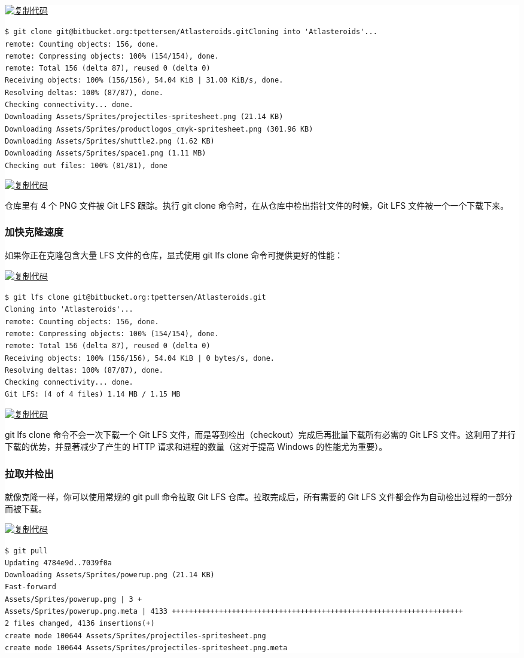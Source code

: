[![复制代码](https://common.cnblogs.com/images/copycode.gif)](javascript:void(0);)

```
$ git clone git@bitbucket.org:tpettersen/Atlasteroids.gitCloning into 'Atlasteroids'...
remote: Counting objects: 156, done.
remote: Compressing objects: 100% (154/154), done.
remote: Total 156 (delta 87), reused 0 (delta 0)
Receiving objects: 100% (156/156), 54.04 KiB | 31.00 KiB/s, done.
Resolving deltas: 100% (87/87), done.
Checking connectivity... done.
Downloading Assets/Sprites/projectiles-spritesheet.png (21.14 KB)
Downloading Assets/Sprites/productlogos_cmyk-spritesheet.png (301.96 KB)
Downloading Assets/Sprites/shuttle2.png (1.62 KB)
Downloading Assets/Sprites/space1.png (1.11 MB)
Checking out files: 100% (81/81), done
```

[![复制代码](https://common.cnblogs.com/images/copycode.gif)](javascript:void(0);)

 

仓库里有 4 个 PNG 文件被 Git LFS 跟踪。执行 git clone 命令时，在从仓库中检出指针文件的时候，Git LFS 文件被一个一个下载下来。

### 加快克隆速度

如果你正在克隆包含大量 LFS 文件的仓库，显式使用 git lfs clone 命令可提供更好的性能：

[![复制代码](https://common.cnblogs.com/images/copycode.gif)](javascript:void(0);)

```
$ git lfs clone git@bitbucket.org:tpettersen/Atlasteroids.git
Cloning into 'Atlasteroids'...
remote: Counting objects: 156, done.
remote: Compressing objects: 100% (154/154), done.
remote: Total 156 (delta 87), reused 0 (delta 0)
Receiving objects: 100% (156/156), 54.04 KiB | 0 bytes/s, done.
Resolving deltas: 100% (87/87), done.
Checking connectivity... done.
Git LFS: (4 of 4 files) 1.14 MB / 1.15 MB
```

[![复制代码](https://common.cnblogs.com/images/copycode.gif)](javascript:void(0);)

 

git lfs clone 命令不会一次下载一个 Git LFS 文件，而是等到检出（checkout）完成后再批量下载所有必需的 Git LFS 文件。这利用了并行下载的优势，并显著减少了产生的 HTTP 请求和进程的数量（这对于提高 Windows 的性能尤为重要）。

### 拉取并检出

就像克隆一样，你可以使用常规的 git pull 命令拉取 Git LFS 仓库。拉取完成后，所有需要的 Git LFS 文件都会作为自动检出过程的一部分而被下载。

[![复制代码](https://common.cnblogs.com/images/copycode.gif)](javascript:void(0);)

```
$ git pull
Updating 4784e9d..7039f0a
Downloading Assets/Sprites/powerup.png (21.14 KB)
Fast-forward
Assets/Sprites/powerup.png | 3 +
Assets/Sprites/powerup.png.meta | 4133 ++++++++++++++++++++++++++++++++++++++++++++++++++++++++++++++++++++
2 files changed, 4136 insertions(+)
create mode 100644 Assets/Sprites/projectiles-spritesheet.png
create mode 100644 Assets/Sprites/projectiles-spritesheet.png.meta
```
